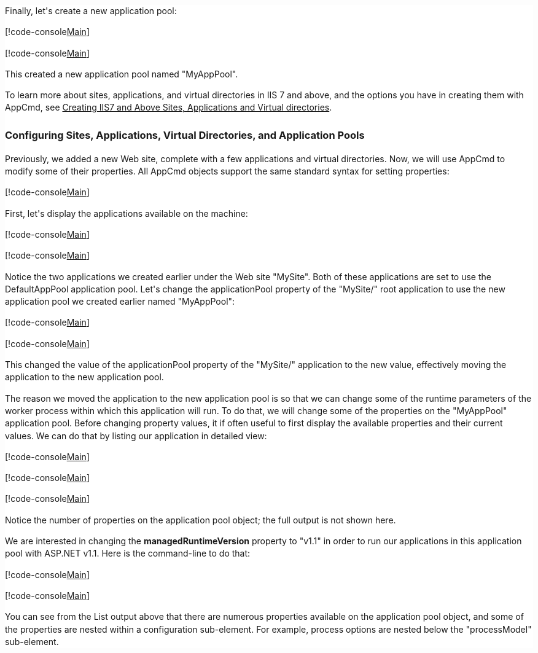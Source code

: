 Finally, let's create a new application pool:

[!code-console[Main](getting-started-with-appcmdexe/samples/sample43.cmd)]

[!code-console[Main](getting-started-with-appcmdexe/samples/sample44.cmd)]

This created a new application pool named "MyAppPool".

To learn more about sites, applications, and virtual directories in IIS 7 and above, and the options you have in creating them with AppCmd, see [Creating IIS7 and Above Sites, Applications and Virtual directories](https://mvolo.com/creating-iis7-sites-applications-and-virtual-directories/).

### Configuring Sites, Applications, Virtual Directories, and Application Pools

Previously, we added a new Web site, complete with a few applications and virtual directories. Now, we will use AppCmd to modify some of their properties. All AppCmd objects support the same standard syntax for setting properties:

[!code-console[Main](getting-started-with-appcmdexe/samples/sample45.cmd)]

First, let's display the applications available on the machine:

[!code-console[Main](getting-started-with-appcmdexe/samples/sample46.cmd)]

[!code-console[Main](getting-started-with-appcmdexe/samples/sample47.cmd)]

Notice the two applications we created earlier under the Web site "MySite". Both of these applications are set to use the DefaultAppPool application pool. Let's change the applicationPool property of the "MySite/" root application to use the new application pool we created earlier named "MyAppPool":

[!code-console[Main](getting-started-with-appcmdexe/samples/sample48.cmd)]

[!code-console[Main](getting-started-with-appcmdexe/samples/sample49.cmd)]

This changed the value of the applicationPool property of the "MySite/" application to the new value, effectively moving the application to the new application pool.

The reason we moved the application to the new application pool is so that we can change some of the runtime parameters of the worker process within which this application will run. To do that, we will change some of the properties on the "MyAppPool" application pool. Before changing property values, it if often useful to first display the available properties and their current values. We can do that by listing our application in detailed view:

[!code-console[Main](getting-started-with-appcmdexe/samples/sample50.cmd)]

[!code-console[Main](getting-started-with-appcmdexe/samples/sample51.cmd)]

[!code-console[Main](getting-started-with-appcmdexe/samples/sample52.cmd)]

Notice the number of properties on the application pool object; the full output is not shown here.

We are interested in changing the **managedRuntimeVersion** property to "v1.1" in order to run our applications in this application pool with ASP.NET v1.1. Here is the command-line to do that:

[!code-console[Main](getting-started-with-appcmdexe/samples/sample53.cmd)]

[!code-console[Main](getting-started-with-appcmdexe/samples/sample54.cmd)]

You can see from the List output above that there are numerous properties available on the application pool object, and some of the properties are nested within a configuration sub-element. For example, process options are nested below the "processModel" sub-element.
